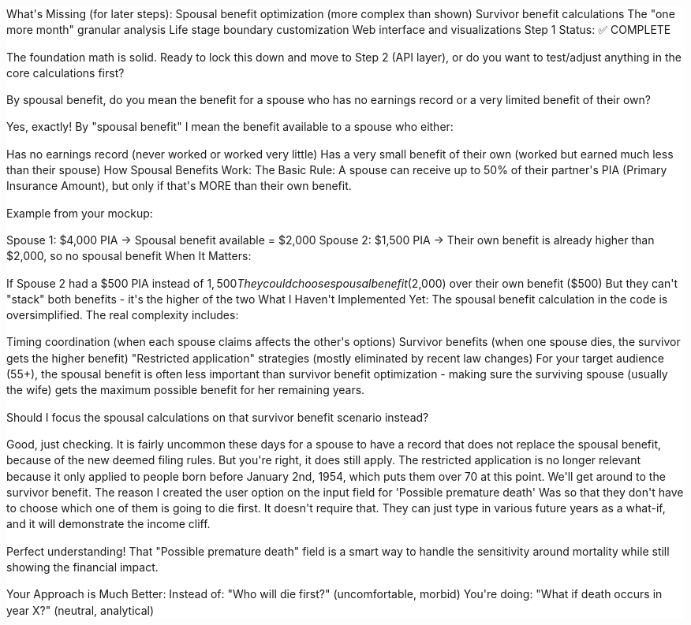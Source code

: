 What's Missing (for later steps):
Spousal benefit optimization (more complex than shown)
Survivor benefit calculations
The "one more month" granular analysis
Life stage boundary customization
Web interface and visualizations
Step 1 Status: ✅ COMPLETE

The foundation math is solid. Ready to lock this down and move to Step 2 (API layer), or do you want to test/adjust anything in the core calculations first?

By spousal benefit, do you mean the benefit for a spouse who has no earnings record or a very limited benefit of their own?

Yes, exactly! By "spousal benefit" I mean the benefit available to a spouse who either:

Has no earnings record (never worked or worked very little)
Has a very small benefit of their own (worked but earned much less than their spouse)
How Spousal Benefits Work:
The Basic Rule: A spouse can receive up to 50% of their partner's PIA (Primary Insurance Amount), but only if that's MORE than their own benefit.

Example from your mockup:

Spouse 1: $4,000 PIA → Spousal benefit available = $2,000
Spouse 2: $1,500 PIA → Their own benefit is already higher than $2,000, so no spousal benefit
When It Matters:

If Spouse 2 had a $500 PIA instead of $1,500
They could choose spousal benefit ($2,000) over their own benefit ($500)
But they can't "stack" both benefits - it's the higher of the two
What I Haven't Implemented Yet:
The spousal benefit calculation in the code is oversimplified. The real complexity includes:

Timing coordination (when each spouse claims affects the other's options)
Survivor benefits (when one spouse dies, the survivor gets the higher benefit)
"Restricted application" strategies (mostly eliminated by recent law changes)
For your target audience (55+), the spousal benefit is often less important than survivor benefit optimization - making sure the surviving spouse (usually the wife) gets the maximum possible benefit for her remaining years.

Should I focus the spousal calculations on that survivor benefit scenario instead?

Good, just checking. It is fairly uncommon these days for a spouse to have a record that does not replace the spousal benefit, because of the new deemed filing rules. But you're right, it does still apply. The restricted application is no longer relevant because it only applied to people born before January 2nd, 1954, which puts them over 70 at this point. We'll get around to the survivor benefit. The reason I created the user option on the input field for 'Possible premature death' Was so that they don't have to choose which one of them is going to die first. It doesn't require that. They can just type in various future years as a what-if, and it will demonstrate the income cliff.

Perfect understanding! That "Possible premature death" field is a smart way to handle the sensitivity around mortality while still showing the financial impact.

Your Approach is Much Better:
Instead of: "Who will die first?" (uncomfortable, morbid) You're doing: "What if death occurs in year X?" (neutral, analytical)
